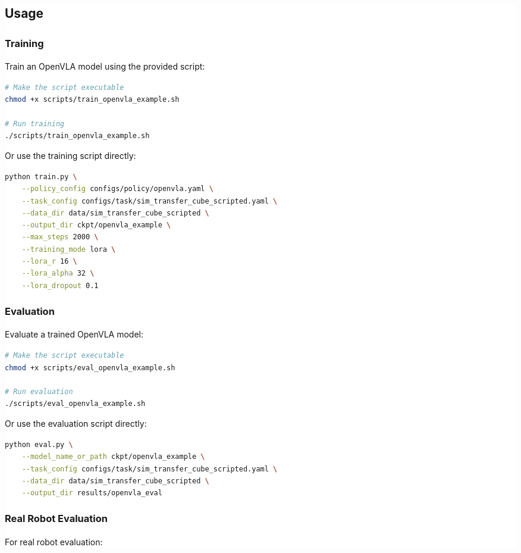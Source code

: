 ## Usage

### Training

Train an OpenVLA model using the provided script:

```bash
# Make the script executable
chmod +x scripts/train_openvla_example.sh

# Run training
./scripts/train_openvla_example.sh
```

Or use the training script directly:

```bash
python train.py \
    --policy_config configs/policy/openvla.yaml \
    --task_config configs/task/sim_transfer_cube_scripted.yaml \
    --data_dir data/sim_transfer_cube_scripted \
    --output_dir ckpt/openvla_example \
    --max_steps 2000 \
    --training_mode lora \
    --lora_r 16 \
    --lora_alpha 32 \
    --lora_dropout 0.1
```

### Evaluation

Evaluate a trained OpenVLA model:

```bash
# Make the script executable
chmod +x scripts/eval_openvla_example.sh

# Run evaluation
./scripts/eval_openvla_example.sh
```

Or use the evaluation script directly:

```bash
python eval.py \
    --model_name_or_path ckpt/openvla_example \
    --task_config configs/task/sim_transfer_cube_scripted.yaml \
    --data_dir data/sim_transfer_cube_scripted \
    --output_dir results/openvla_eval
```

### Real Robot Evaluation

For real robot evaluation:
